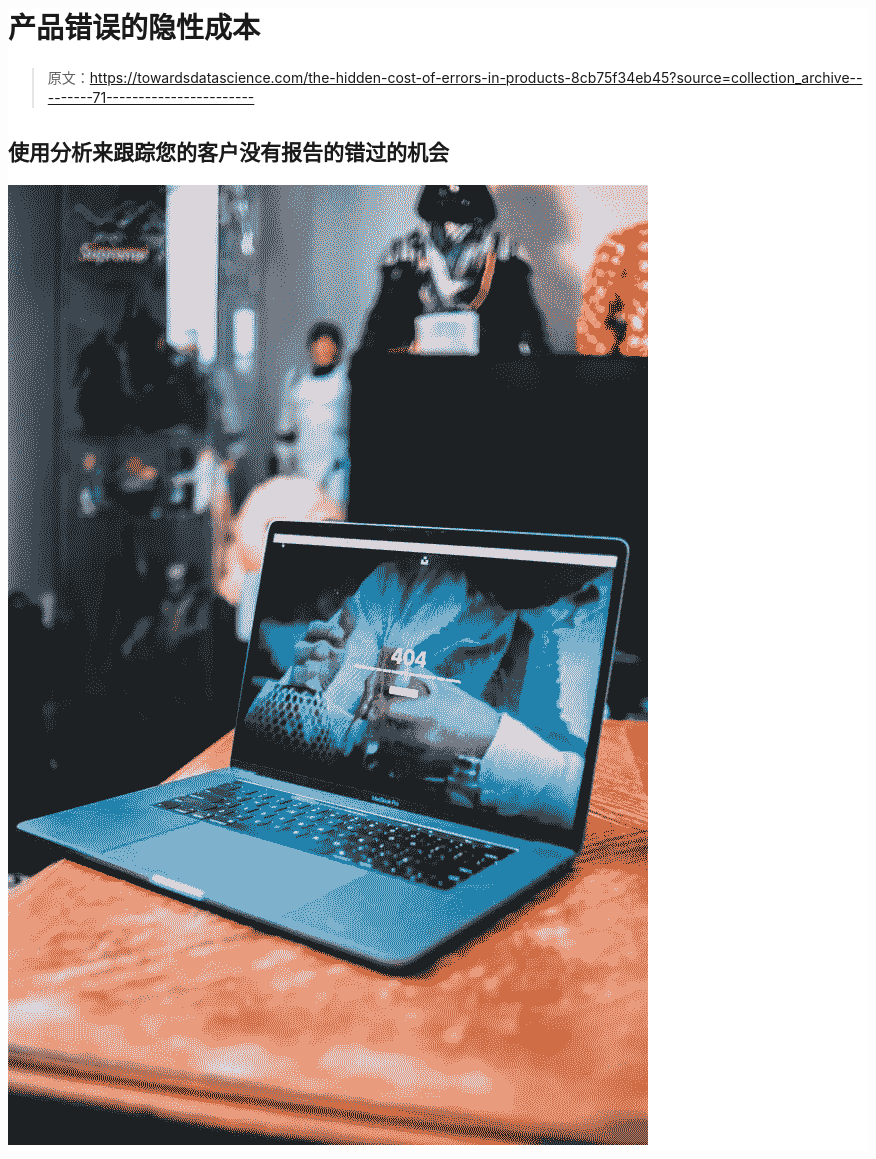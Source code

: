 # 产品错误的隐性成本

> 原文：<https://towardsdatascience.com/the-hidden-cost-of-errors-in-products-8cb75f34eb45?source=collection_archive---------71----------------------->

## 使用分析来跟踪您的客户没有报告的错过的机会

![](img/8fc54c37d500d176951613711d4000ae.png)
